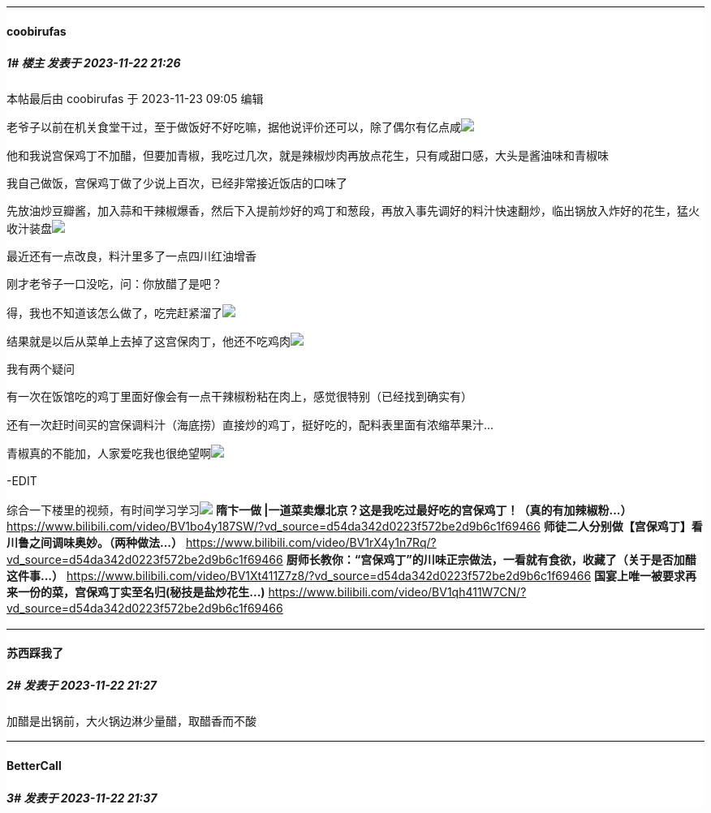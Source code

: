 
*****

####  coobirufas  
##### 1#       楼主       发表于 2023-11-22 21:26

 本帖最后由 coobirufas 于 2023-11-23 09:05 编辑 

老爷子以前在机关食堂干过，至于做饭好不好吃嘛，据他说评价还可以，除了偶尔有亿点咸<img src="https://static.saraba1st.com/image/smiley/face2017/054.png" referrerpolicy="no-referrer">

他和我说宫保鸡丁不加醋，但要加青椒，我吃过几次，就是辣椒炒肉再放点花生，只有咸甜口感，大头是酱油味和青椒味

我自己做饭，宫保鸡丁做了少说上百次，已经非常接近饭店的口味了

先放油炒豆瓣酱，加入蒜和干辣椒爆香，然后下入提前炒好的鸡丁和葱段，再放入事先调好的料汁快速翻炒，临出锅放入炸好的花生，猛火收汁装盘<img src="https://static.saraba1st.com/image/smiley/face2017/033.png" referrerpolicy="no-referrer">

最近还有一点改良，料汁里多了一点四川红油增香

刚才老爷子一口没吃，问：你放醋了是吧？

得，我也不知道该怎么做了，吃完赶紧溜了<img src="https://static.saraba1st.com/image/smiley/face2017/037.png" referrerpolicy="no-referrer">

结果就是以后从菜单上去掉了这宫保肉丁，他还不吃鸡肉<img src="https://static.saraba1st.com/image/smiley/face2017/068.png" referrerpolicy="no-referrer">

我有两个疑问

有一次在饭馆吃的鸡丁里面好像会有一点干辣椒粉粘在肉上，感觉很特别（已经找到确实有）

还有一次赶时间买的宫保调料汁（海底捞）直接炒的鸡丁，挺好吃的，配料表里面有浓缩苹果汁...

青椒真的不能加，人家爱吃我也很绝望啊<img src="https://static.saraba1st.com/image/smiley/face2017/067.png" referrerpolicy="no-referrer">

-EDIT

综合一下楼里的视频，有时间学习学习<img src="https://static.saraba1st.com/image/smiley/face2017/033.png" referrerpolicy="no-referrer">
<strong>隋卞一做 |一道菜卖爆北京？这是我吃过最好吃的宫保鸡丁！（真的有加辣椒粉...）</strong>
https://www.bilibili.com/video/BV1bo4y187SW/?vd_source=d54da342d0223f572be2d9b6c1f69466
<strong>师徒二人分别做【宫保鸡丁】看川鲁之间调味奥妙。（两种做法...）</strong>
https://www.bilibili.com/video/BV1rX4y1n7Rq/?vd_source=d54da342d0223f572be2d9b6c1f69466
<strong>厨师长教你：“宫保鸡丁”的川味正宗做法，一看就有食欲，收藏了（关于是否加醋这件事...）</strong>
https://www.bilibili.com/video/BV1Xt411Z7z8/?vd_source=d54da342d0223f572be2d9b6c1f69466
<strong>国宴上唯一被要求再来一份的菜，宫保鸡丁实至名归(秘技是盐炒花生...)</strong>
https://www.bilibili.com/video/BV1qh411W7CN/?vd_source=d54da342d0223f572be2d9b6c1f69466

*****

####  苏西踩我了  
##### 2#       发表于 2023-11-22 21:27

加醋是出锅前，大火锅边淋少量醋，取醋香而不酸

*****

####  BetterCall  
##### 3#       发表于 2023-11-22 21:37
